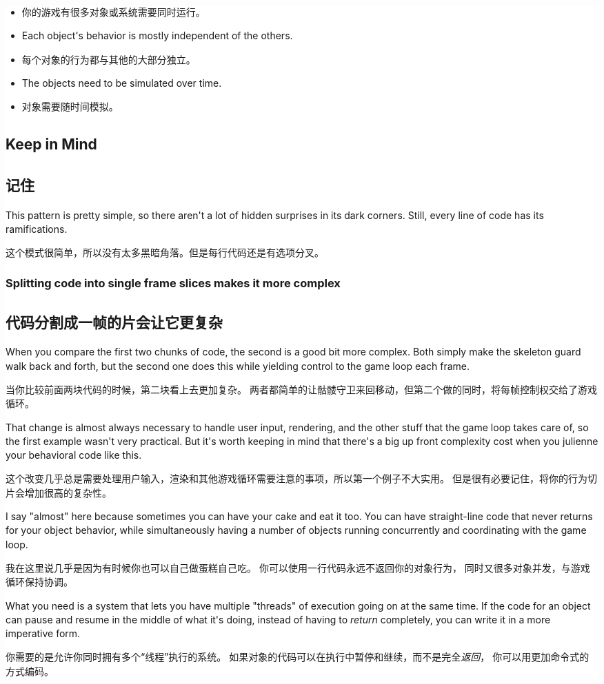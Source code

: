 * 你的游戏有很多对象或系统需要同时运行。

* Each object's behavior is mostly independent of the others.

* 每个对象的行为都与其他的大部分独立。

* The objects need to be simulated over time.

* 对象需要随时间模拟。

## Keep in Mind

## 记住

This pattern is pretty simple, so there aren't a lot of hidden surprises in its
dark corners. Still, every line of code has its ramifications.

这个模式很简单，所以没有太多黑暗角落。但是每行代码还是有选项分叉。

### Splitting code into single frame slices makes it more complex

## 代码分割成一帧的片会让它更复杂

When you compare the first two chunks of code, the second is a good bit more
complex. Both simply make the skeleton guard walk back and forth, but the second
one does this while yielding control to the game loop each frame.

当你比较前面两块代码的时候，第二块看上去更加复杂。
两者都简单的让骷髅守卫来回移动，但第二个做的同时，将每帧控制权交给了游戏循环。

That change is <span name="coroutine">almost</span> always necessary to handle
user input, rendering, and the other stuff that the game loop takes care of, so
the first example wasn't very practical. But it's worth keeping in mind that there's
a big up front complexity cost when you julienne your behavioral code like this.

这个改变<span name="coroutine">几乎</span>总是需要处理用户输入，渲染和其他游戏循环需要注意的事项，所以第一个例子不大实用。
但是很有必要记住，将你的行为切片会增加很高的复杂性。

<aside name="coroutine">

I say "almost" here because sometimes you can have your cake and eat it too. You
can have straight-line code that never returns for your object behavior, while
simultaneously having a number of objects running concurrently and coordinating
with the game loop.

我在这里说几乎是因为有时候你也可以自己做蛋糕自己吃。
你可以使用一行代码永远不返回你的对象行为，
同时又很多对象并发，与游戏循环保持协调。

What you need is a system that lets you have multiple "threads" of execution
going on at the same time. If the code for an object can pause and resume
in the middle of what it's doing, instead of having to *return* completely, you
can write it in a more imperative form.

你需要的是允许你同时拥有多个“线程”执行的系统。
如果对象的代码可以在执行中暂停和继续，而不是完全*返回*，
你可以用更加命令式的方式编码。
